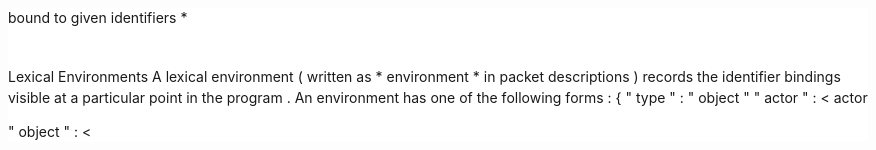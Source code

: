 bound
to
given
identifiers
*
#
#
Lexical
Environments
A
lexical
environment
(
written
as
*
environment
*
in
packet
descriptions
)
records
the
identifier
bindings
visible
at
a
particular
point
in
the
program
.
An
environment
has
one
of
the
following
forms
:
{
"
type
"
:
"
object
"
"
actor
"
:
<
actor
>
"
object
"
:
<